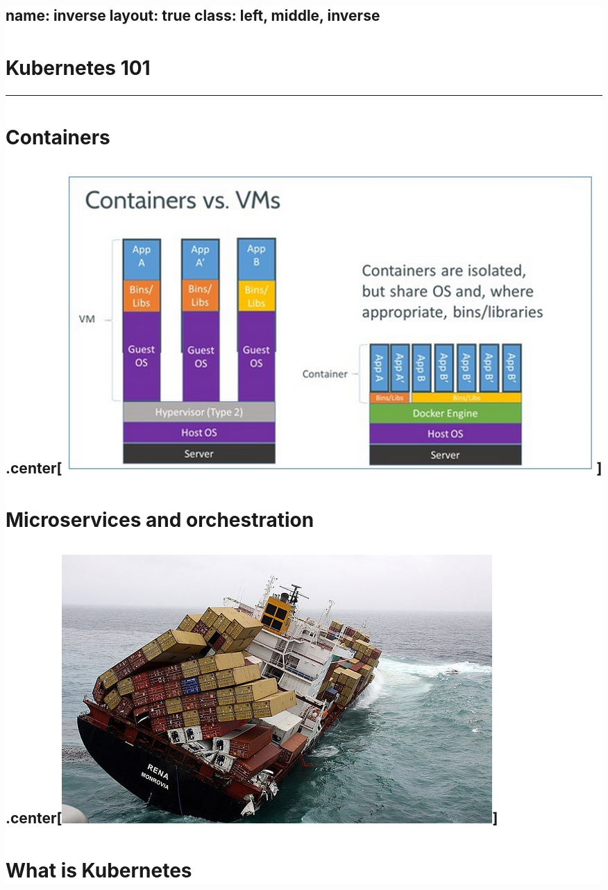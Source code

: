 name: inverse
layout: true
class: left, middle, inverse
---
# Kubernetes 101
---
# Containers
.center[![docker_container](img/docker-vm-container.png)]
---
# Microservices and orchestration
.center[![failed_containers](img/failed-containers.jpg)]
---
# What is Kubernetes
